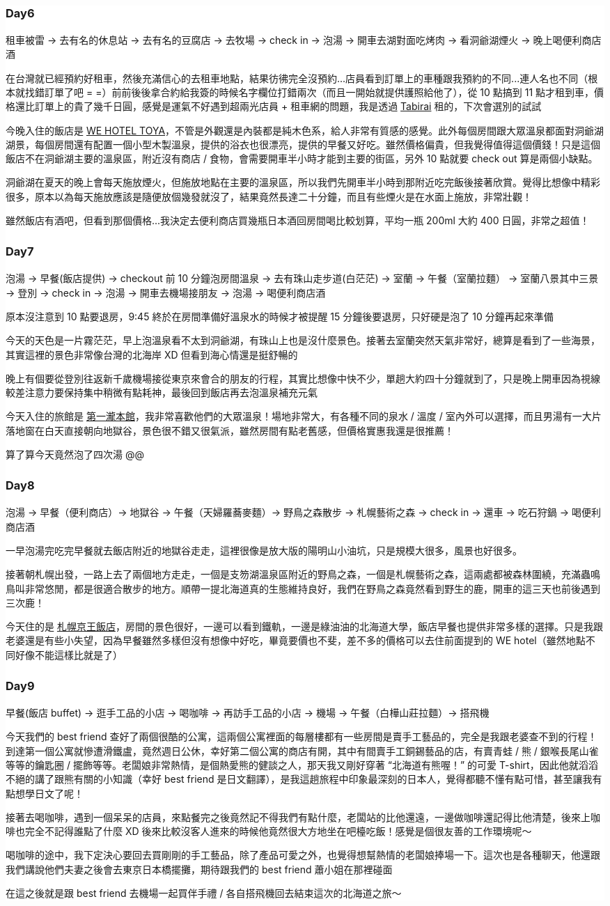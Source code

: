 ### Day6
租車被雷 -> 去有名的休息站 -> 去有名的豆腐店 -> 去牧場 -> check in -> 泡湯 -> 開車去湖對面吃烤肉 -> 看洞爺湖煙火 -> 晚上喝便利商店酒

在台灣就已經預約好租車，然後充滿信心的去租車地點，結果彷彿完全沒預約...店員看到訂單上的車種跟我預約的不同...連人名也不同（根本就找錯訂單了吧 = =）前前後後拿合約給我簽的時候名字欄位打錯兩次（而且一開始就提供護照給他了），從 10 點搞到 11 點才租到車，價格還比訂單上的貴了幾千日圓，感覺是運氣不好遇到超兩光店員 + 租車網的問題，我是透過 [Tabirai](https://tc.tabirai.net/car/) 租的，下次會選別的試試

今晚入住的飯店是 [WE HOTEL TOYA](https://www.wehoteltoya.com/)，不管是外觀還是內裝都是純木色系，給人非常有質感的感覺。此外每個房間跟大眾溫泉都面對洞爺湖湖景，每個房間還有配置一個小型木製溫泉，提供的浴衣也很漂亮，提供的早餐又好吃。雖然價格偏貴，但我覺得值得這個價錢！只是這個飯店不在洞爺湖主要的溫泉區，附近沒有商店 / 食物，會需要開車半小時才能到主要的街區，另外 10 點就要 check out 算是兩個小缺點。

洞爺湖在夏天的晚上會每天施放煙火，但施放地點在主要的溫泉區，所以我們先開車半小時到那附近吃完飯後接著欣賞。覺得比想像中精彩很多，原本以為每天施放應該是隨便放個幾發就沒了，結果竟然長達二十分鐘，而且有些煙火是在水面上施放，非常壯觀！

雖然飯店有酒吧，但看到那個價格...我決定去便利商店買幾瓶日本酒回房間喝比較划算，平均一瓶 200ml 大約 400 日圓，非常之超值！

### Day7
泡湯 -> 早餐(飯店提供) -> checkout 前 10 分鐘泡房間溫泉 -> 去有珠山走步道(白茫茫) -> 室蘭 -> 午餐（室蘭拉麵） -> 室蘭八景其中三景 -> 登別 -> check in -> 泡湯 -> 開車去機場接朋友 -> 泡湯 -> 喝便利商店酒

原本沒注意到 10 點要退房，9:45 終於在房間準備好溫泉水的時候才被提醒 15 分鐘後要退房，只好硬是泡了 10 分鐘再起來準備

今天的天色是一片霧茫茫，早上泡溫泉看不太到洞爺湖，有珠山上也是沒什麼景色。接著去室蘭突然天氣非常好，總算是看到了一些海景，其實這裡的景色非常像台灣的北海岸 XD 但看到海心情還是挺舒暢的

晚上有個要從登別往返新千歲機場接從東京來會合的朋友的行程，其實比想像中快不少，單趟大約四十分鐘就到了，只是晚上開車因為視線較差注意力要保持集中稍微有點耗神，最後回到飯店再去泡溫泉補充元氣

今天入住的旅館是 [第一瀧本館](https://takimotokan.co.jp/zh-hant/)，我非常喜歡他們的大眾溫泉！場地非常大，有各種不同的泉水 / 溫度 / 室內外可以選擇，而且男湯有一大片落地窗在白天直接朝向地獄谷，景色很不錯又很氣派，雖然房間有點老舊感，但價格實惠我還是很推薦！

算了算今天竟然泡了四次湯 @@

### Day8
泡湯 -> 早餐（便利商店）-> 地獄谷 -> 午餐（天婦羅蕎麥麵）-> 野鳥之森散步 -> 札幌藝術之森 -> check in -> 還車 -> 吃石狩鍋 -> 喝便利商店酒

一早泡湯完吃完早餐就去飯店附近的地獄谷走走，這裡很像是放大版的陽明山小油坑，只是規模大很多，風景也好很多。

接著朝札幌出發，一路上去了兩個地方走走，一個是支笏湖溫泉區附近的野鳥之森，一個是札幌藝術之森，這兩處都被森林圍繞，充滿蟲鳴鳥叫非常悠閒，都是很適合散步的地方。順帶一提北海道真的生態維持良好，我們在野鳥之森竟然看到野生的鹿，開車的這三天也前後遇到三次鹿！

今天住的是 [札幌京王飯店](https://www.keioplaza.com/tw/chainhotel/index.html)，房間的景色很好，一邊可以看到鐵軌，一邊是綠油油的北海道大學，飯店早餐也提供非常多樣的選擇。只是我跟老婆還是有些小失望，因為早餐雖然多樣但沒有想像中好吃，畢竟要價也不斐，差不多的價格可以去住前面提到的 WE hotel（雖然地點不同好像不能這樣比就是了）

### Day9
早餐(飯店 buffet) -> 逛手工品的小店 -> 喝咖啡 -> 再訪手工品的小店 -> 機場 -> 午餐（白樺山莊拉麵）-> 搭飛機

今天我們的 best friend 查好了兩個很酷的公寓，這兩個公寓裡面的每層樓都有一些房間是賣手工藝品的，完全是我跟老婆查不到的行程！到達第一個公寓就慘遭滑鐵盧，竟然週日公休，幸好第二個公寓的商店有開，其中有間賣手工銅錫藝品的店，有賣青蛙 / 熊 / 銀喉長尾山雀等等的鑰匙圈 / 擺飾等等。老闆娘非常熱情，是個熱愛熊的健談之人，那天我又剛好穿著 “北海道有熊喔！” 的可愛 T-shirt，因此他就滔滔不絕的講了跟熊有關的小知識（幸好 best friend 是日文翻譯），是我這趟旅程中印象最深刻的日本人，覺得都聽不懂有點可惜，甚至讓我有點想學日文了呢！

接著去喝咖啡，遇到一個呆呆的店員，來點餐完之後竟然記不得我們有點什麼，老闆站的比他還遠，一邊做咖啡還記得比他清楚，後來上咖啡也完全不記得誰點了什麼 XD 後來比較沒客人進來的時候他竟然很大方地坐在吧檯吃飯！感覺是個很友善的工作環境呢～

喝咖啡的途中，我下定決心要回去買剛剛的手工藝品，除了產品可愛之外，也覺得想幫熱情的老闆娘捧場一下。這次也是各種聊天，他還跟我們講說他們夫妻之後會去東京日本橋擺攤，期待跟我們的 best friend 蕭小姐在那裡碰面

在這之後就是跟 best friend 去機場一起買伴手禮 / 各自搭飛機回去結束這次的北海道之旅～
